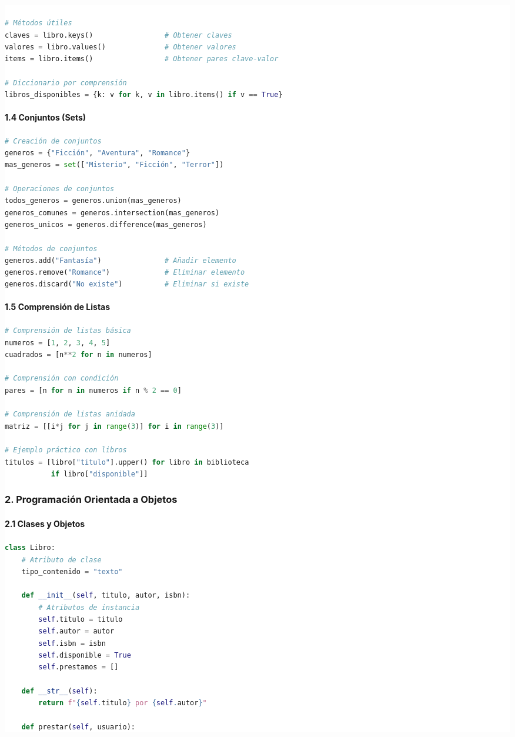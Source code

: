 ```python

# Métodos útiles
claves = libro.keys()                 # Obtener claves
valores = libro.values()              # Obtener valores
items = libro.items()                 # Obtener pares clave-valor

# Diccionario por comprensión
libros_disponibles = {k: v for k, v in libro.items() if v == True}
```

#### 1.4 Conjuntos (Sets)
```python
# Creación de conjuntos
generos = {"Ficción", "Aventura", "Romance"}
mas_generos = set(["Misterio", "Ficción", "Terror"])

# Operaciones de conjuntos
todos_generos = generos.union(mas_generos)
generos_comunes = generos.intersection(mas_generos)
generos_unicos = generos.difference(mas_generos)

# Métodos de conjuntos
generos.add("Fantasía")               # Añadir elemento
generos.remove("Romance")             # Eliminar elemento
generos.discard("No existe")          # Eliminar si existe
```

#### 1.5 Comprensión de Listas
```python
# Comprensión de listas básica
numeros = [1, 2, 3, 4, 5]
cuadrados = [n**2 for n in numeros]

# Comprensión con condición
pares = [n for n in numeros if n % 2 == 0]

# Comprensión de listas anidada
matriz = [[i*j for j in range(3)] for i in range(3)]

# Ejemplo práctico con libros
titulos = [libro["titulo"].upper() for libro in biblioteca 
           if libro["disponible"]]
```

### 2. Programación Orientada a Objetos

#### 2.1 Clases y Objetos
```python
class Libro:
    # Atributo de clase
    tipo_contenido = "texto"
    
    def __init__(self, titulo, autor, isbn):
        # Atributos de instancia
        self.titulo = titulo
        self.autor = autor
        self.isbn = isbn
        self.disponible = True
        self.prestamos = []
    
    def __str__(self):
        return f"{self.titulo} por {self.autor}"
    
    def prestar(self, usuario):
```